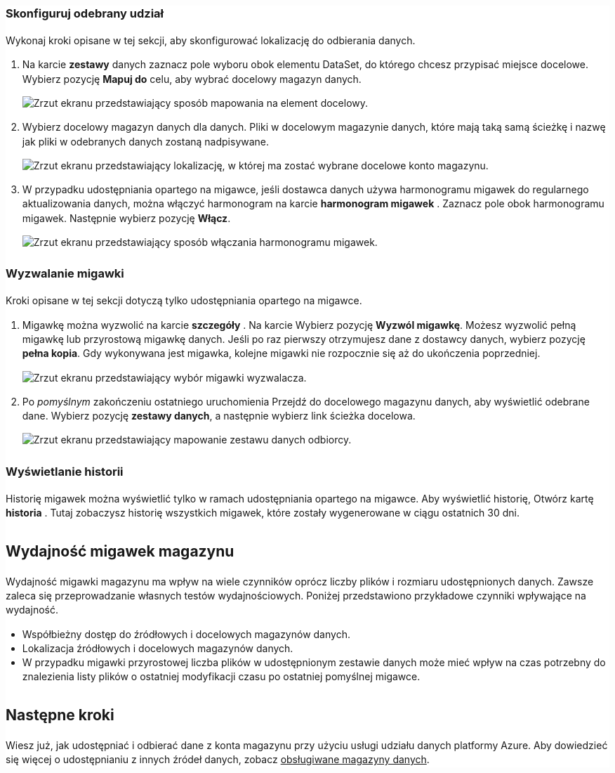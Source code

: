 ### <a name="configure-a-received-share"></a>Skonfiguruj odebrany udział
Wykonaj kroki opisane w tej sekcji, aby skonfigurować lokalizację do odbierania danych.

1. Na karcie **zestawy** danych zaznacz pole wyboru obok elementu DataSet, do którego chcesz przypisać miejsce docelowe. Wybierz pozycję **Mapuj do** celu, aby wybrać docelowy magazyn danych. 

   ![Zrzut ekranu przedstawiający sposób mapowania na element docelowy.](./media/dataset-map-target.png "Mapuj na element docelowy.") 

1. Wybierz docelowy magazyn danych dla danych. Pliki w docelowym magazynie danych, które mają taką samą ścieżkę i nazwę jak pliki w odebranych danych zostaną nadpisywane. 

   ![Zrzut ekranu przedstawiający lokalizację, w której ma zostać wybrane docelowe konto magazynu.](./media/map-target.png "Magazyn docelowy.") 

1. W przypadku udostępniania opartego na migawce, jeśli dostawca danych używa harmonogramu migawek do regularnego aktualizowania danych, można włączyć harmonogram na karcie **harmonogram migawek** . Zaznacz pole obok harmonogramu migawek. Następnie wybierz pozycję **Włącz**.

   ![Zrzut ekranu przedstawiający sposób włączania harmonogramu migawek.](./media/enable-snapshot-schedule.png "Włącz harmonogram migawek.")

### <a name="trigger-a-snapshot"></a>Wyzwalanie migawki
Kroki opisane w tej sekcji dotyczą tylko udostępniania opartego na migawce.

1. Migawkę można wyzwolić na karcie **szczegóły** . Na karcie Wybierz pozycję **Wyzwól migawkę**. Możesz wyzwolić pełną migawkę lub przyrostową migawkę danych. Jeśli po raz pierwszy otrzymujesz dane z dostawcy danych, wybierz pozycję **pełna kopia**. Gdy wykonywana jest migawka, kolejne migawki nie rozpocznie się aż do ukończenia poprzedniej.

   ![Zrzut ekranu przedstawiający wybór migawki wyzwalacza.](./media/trigger-snapshot.png "Wyzwalanie migawki.") 

1. Po *pomyślnym* zakończeniu ostatniego uruchomienia Przejdź do docelowego magazynu danych, aby wyświetlić odebrane dane. Wybierz pozycję **zestawy danych**, a następnie wybierz link ścieżka docelowa. 

   ![Zrzut ekranu przedstawiający mapowanie zestawu danych odbiorcy.](./media/consumer-datasets.png "Mapowanie zestawu danych klienta.") 

### <a name="view-history"></a>Wyświetlanie historii
Historię migawek można wyświetlić tylko w ramach udostępniania opartego na migawce. Aby wyświetlić historię, Otwórz kartę **historia** . Tutaj zobaczysz historię wszystkich migawek, które zostały wygenerowane w ciągu ostatnich 30 dni. 

## <a name="storage-snapshot-performance"></a>Wydajność migawek magazynu
Wydajność migawki magazynu ma wpływ na wiele czynników oprócz liczby plików i rozmiaru udostępnionych danych. Zawsze zaleca się przeprowadzanie własnych testów wydajnościowych. Poniżej przedstawiono przykładowe czynniki wpływające na wydajność.

* Współbieżny dostęp do źródłowych i docelowych magazynów danych.  
* Lokalizacja źródłowych i docelowych magazynów danych. 
* W przypadku migawki przyrostowej liczba plików w udostępnionym zestawie danych może mieć wpływ na czas potrzebny do znalezienia listy plików o ostatniej modyfikacji czasu po ostatniej pomyślnej migawce. 


## <a name="next-steps"></a>Następne kroki
Wiesz już, jak udostępniać i odbierać dane z konta magazynu przy użyciu usługi udziału danych platformy Azure. Aby dowiedzieć się więcej o udostępnianiu z innych źródeł danych, zobacz [obsługiwane magazyny danych](supported-data-stores.md).